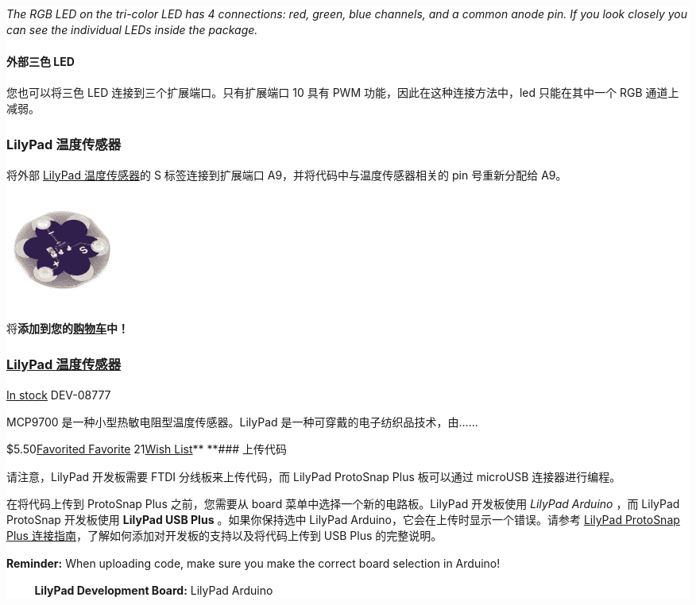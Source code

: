 *The RGB LED on the tri-color LED has 4 connections: red, green, blue channels, and a common anode pin. If you look closely you can see the individual LEDs inside the package.*

#### 外部三色 LED

您也可以将三色 LED 连接到三个扩展端口。只有扩展端口 10 具有 PWM 功能，因此在这种连接方法中，led 只能在其中一个 RGB 通道上减弱。

### LilyPad 温度传感器

将外部 [LilyPad 温度传感器](https://www.sparkfun.com/products/8777)的 S 标签连接到扩展端口 A9，并将代码中与温度传感器相关的 pin 号重新分配给 A9。

[![LilyPad Temperature Sensor](img/35117dd40497788f7d578ebd77a356cf.png)](https://www.sparkfun.com/products/8777) 

将**添加到您的[购物车](https://www.sparkfun.com/cart)中！**

### [LilyPad 温度传感器](https://www.sparkfun.com/products/8777)

[In stock](https://learn.sparkfun.com/static/bubbles/ "in stock") DEV-08777

MCP9700 是一种小型热敏电阻型温度传感器。LilyPad 是一种可穿戴的电子纺织品技术，由……

$5.50[Favorited Favorite](# "Add to favorites") 21[Wish List](# "Add to wish list")** **### 上传代码

请注意，LilyPad 开发板需要 FTDI 分线板来上传代码，而 LilyPad ProtoSnap Plus 板可以通过 microUSB 连接器进行编程。

在将代码上传到 ProtoSnap Plus 之前，您需要从 board 菜单中选择一个新的电路板。LilyPad 开发板使用 *LilyPad Arduino* ，而 LilyPad ProtoSnap 开发板使用 **LilyPad USB Plus** 。如果你保持选中 LilyPad Arduino，它会在上传时显示一个错误。请参考 [LilyPad ProtoSnap Plus 连接指南](https://learn.sparkfun.com/tutorials/lilypad-protosnap-plus-hookup-guide)，了解如何添加对开发板的支持以及将代码上传到 USB Plus 的完整说明。

**Reminder:** When uploading code, make sure you make the correct board selection in Arduino!

         **LilyPad Development Board:** LilyPad Arduino